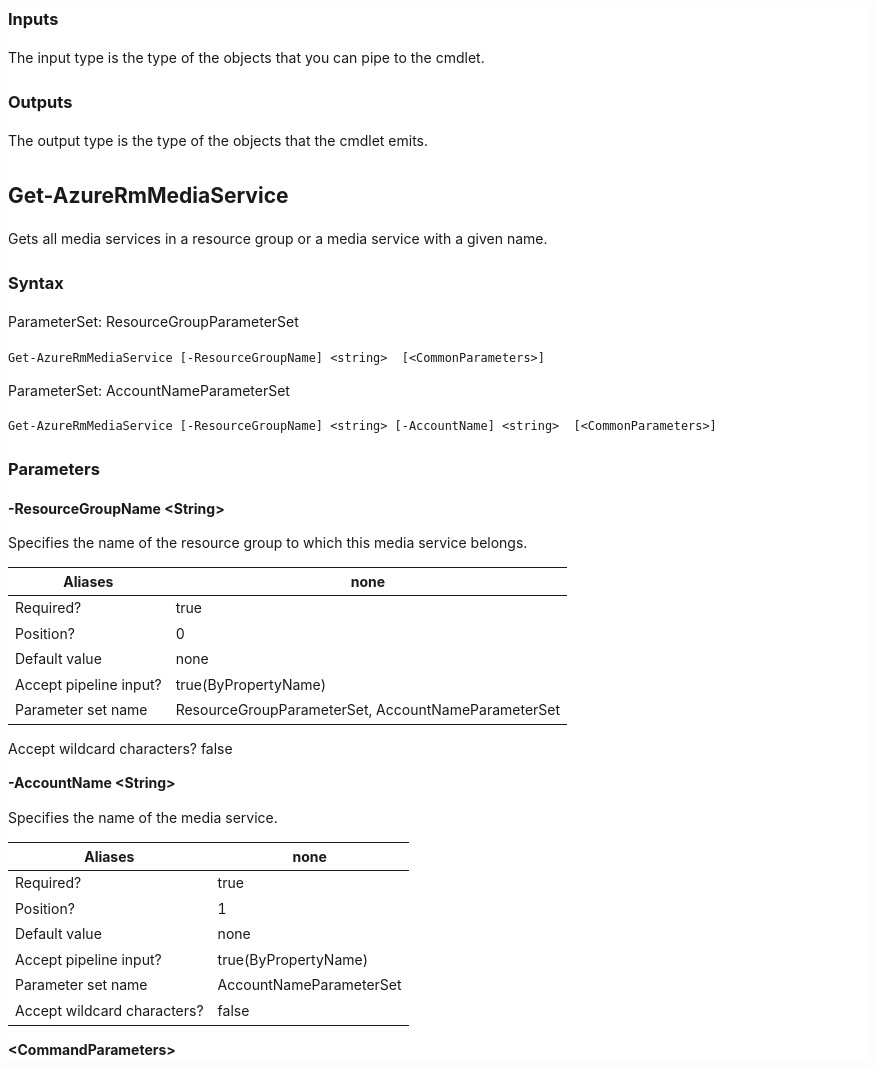 ### Inputs

The input type is the type of the objects that you can pipe to the cmdlet.

### Outputs

The output type is the type of the objects that the cmdlet emits.

## Get-AzureRmMediaService

Gets all media services in a resource group or a media service with a given name.

### Syntax

ParameterSet: ResourceGroupParameterSet

```
Get-AzureRmMediaService [-ResourceGroupName] <string>  [<CommonParameters>]	
```

ParameterSet: AccountNameParameterSet

```
Get-AzureRmMediaService [-ResourceGroupName] <string> [-AccountName] <string>  [<CommonParameters>]
```

### Parameters

**-ResourceGroupName &lt;String&gt;**

Specifies the name of the resource group to which this media service belongs.

Aliases |none
---|---
Required? |true
Position?  |0
Default value |none
Accept pipeline input? |true(ByPropertyName)
Parameter set name |ResourceGroupParameterSet, AccountNameParameterSet
Accept wildcard characters?   false

**-AccountName &lt;String&gt;**

Specifies the name of the media service.

Aliases |none
---|---
Required? |true
Position?  |1
Default value |none
Accept pipeline input? |true(ByPropertyName)
Parameter set name  |AccountNameParameterSet
Accept wildcard characters? |false

**&lt;CommandParameters&gt;**
